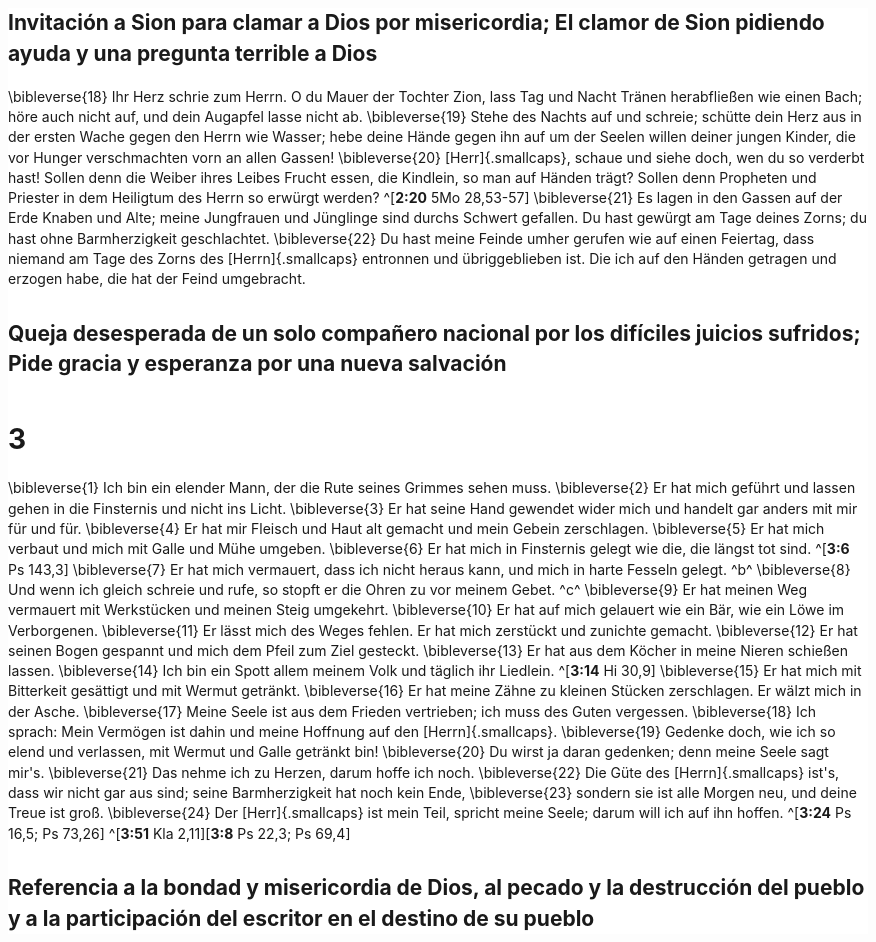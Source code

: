 ## Invitación a Sion para clamar a Dios por misericordia; El clamor de Sion pidiendo ayuda y una pregunta terrible a Dios
\bibleverse{18} Ihr Herz schrie zum Herrn. O du Mauer der Tochter Zion, lass Tag und Nacht Tränen herabfließen wie einen Bach; höre auch nicht auf, und dein Augapfel lasse nicht ab. \bibleverse{19} Stehe des Nachts auf und schreie; schütte dein Herz aus in der ersten Wache gegen den Herrn wie Wasser; hebe deine Hände gegen ihn auf um der Seelen willen deiner jungen Kinder, die vor Hunger verschmachten vorn an allen Gassen! \bibleverse{20} [Herr]{.smallcaps}, schaue und siehe doch, wen du so verderbt hast! Sollen denn die Weiber ihres Leibes Frucht essen, die Kindlein, so man auf Händen trägt? Sollen denn Propheten und Priester in dem Heiligtum des Herrn so erwürgt werden? ^[**2:20** 5Mo 28,53-57] \bibleverse{21} Es lagen in den Gassen auf der Erde Knaben und Alte; meine Jungfrauen und Jünglinge sind durchs Schwert gefallen. Du hast gewürgt am Tage deines Zorns; du hast ohne Barmherzigkeit geschlachtet. \bibleverse{22} Du hast meine Feinde umher gerufen wie auf einen Feiertag, dass niemand am Tage des Zorns des [Herrn]{.smallcaps} entronnen und übriggeblieben ist. Die ich auf den Händen getragen und erzogen habe, die hat der Feind umgebracht.


## Queja desesperada de un solo compañero nacional por los difíciles juicios sufridos; Pide gracia y esperanza por una nueva salvación
# 3
\bibleverse{1} Ich bin ein elender Mann, der die Rute seines Grimmes sehen muss. \bibleverse{2} Er hat mich geführt und lassen gehen in die Finsternis und nicht ins Licht. \bibleverse{3} Er hat seine Hand gewendet wider mich und handelt gar anders mit mir für und für. \bibleverse{4} Er hat mir Fleisch und Haut alt gemacht und mein Gebein zerschlagen. \bibleverse{5} Er hat mich verbaut und mich mit Galle und Mühe umgeben. \bibleverse{6} Er hat mich in Finsternis gelegt wie die, die längst tot sind. ^[**3:6** Ps 143,3] \bibleverse{7} Er hat mich vermauert, dass ich nicht heraus kann, und mich in harte Fesseln gelegt. ^b^ \bibleverse{8} Und wenn ich gleich schreie und rufe, so stopft er die Ohren zu vor meinem Gebet. ^c^ \bibleverse{9} Er hat meinen Weg vermauert mit Werkstücken und meinen Steig umgekehrt. \bibleverse{10} Er hat auf mich gelauert wie ein Bär, wie ein Löwe im Verborgenen. \bibleverse{11} Er lässt mich des Weges fehlen. Er hat mich zerstückt und zunichte gemacht. \bibleverse{12} Er hat seinen Bogen gespannt und mich dem Pfeil zum Ziel gesteckt. \bibleverse{13} Er hat aus dem Köcher in meine Nieren schießen lassen. \bibleverse{14} Ich bin ein Spott allem meinem Volk und täglich ihr Liedlein. ^[**3:14** Hi 30,9] \bibleverse{15} Er hat mich mit Bitterkeit gesättigt und mit Wermut getränkt. \bibleverse{16} Er hat meine Zähne zu kleinen Stücken zerschlagen. Er wälzt mich in der Asche. \bibleverse{17} Meine Seele ist aus dem Frieden vertrieben; ich muss des Guten vergessen. \bibleverse{18} Ich sprach: Mein Vermögen ist dahin und meine Hoffnung auf den [Herrn]{.smallcaps}. \bibleverse{19} Gedenke doch, wie ich so elend und verlassen, mit Wermut und Galle getränkt bin! \bibleverse{20} Du wirst ja daran gedenken; denn meine Seele sagt mir's. \bibleverse{21} Das nehme ich zu Herzen, darum hoffe ich noch. \bibleverse{22} Die Güte des [Herrn]{.smallcaps} ist's, dass wir nicht gar aus sind; seine Barmherzigkeit hat noch kein Ende, \bibleverse{23} sondern sie ist alle Morgen neu, und deine Treue ist groß. \bibleverse{24} Der [Herr]{.smallcaps} ist mein Teil, spricht meine Seele; darum will ich auf ihn hoffen. ^[**3:24** Ps 16,5; Ps 73,26] 
  ^[**3:51** Kla 2,11][**3:8** Ps 22,3; Ps 69,4]  

## Referencia a la bondad y misericordia de Dios, al pecado y la destrucción del pueblo y a la participación del escritor en el destino de su pueblo